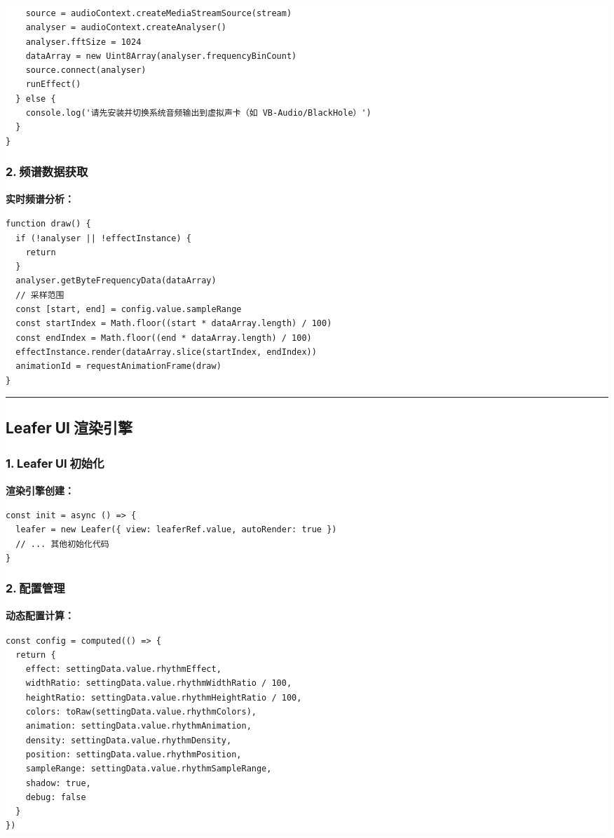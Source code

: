 ```js:src/renderer/windows/RhythmWallpaperWindow/containers/RhythmWallpaperWindow.vue
    source = audioContext.createMediaStreamSource(stream)
    analyser = audioContext.createAnalyser()
    analyser.fftSize = 1024
    dataArray = new Uint8Array(analyser.frequencyBinCount)
    source.connect(analyser)
    runEffect()
  } else {
    console.log('请先安装并切换系统音频输出到虚拟声卡（如 VB-Audio/BlackHole）')
  }
}
```

### 2. 频谱数据获取

**实时频谱分析：**

```js:src/renderer/windows/RhythmWallpaperWindow/containers/RhythmWallpaperWindow.vue
function draw() {
  if (!analyser || !effectInstance) {
    return
  }
  analyser.getByteFrequencyData(dataArray)
  // 采样范围
  const [start, end] = config.value.sampleRange
  const startIndex = Math.floor((start * dataArray.length) / 100)
  const endIndex = Math.floor((end * dataArray.length) / 100)
  effectInstance.render(dataArray.slice(startIndex, endIndex))
  animationId = requestAnimationFrame(draw)
}
```

---

## Leafer UI 渲染引擎

### 1. Leafer UI 初始化

**渲染引擎创建：**

```js:src/renderer/windows/RhythmWallpaperWindow/containers/RhythmWallpaperWindow.vue
const init = async () => {
  leafer = new Leafer({ view: leaferRef.value, autoRender: true })
  // ... 其他初始化代码
}
```

### 2. 配置管理

**动态配置计算：**

```js:src/renderer/windows/RhythmWallpaperWindow/containers/RhythmWallpaperWindow.vue
const config = computed(() => {
  return {
    effect: settingData.value.rhythmEffect,
    widthRatio: settingData.value.rhythmWidthRatio / 100,
    heightRatio: settingData.value.rhythmHeightRatio / 100,
    colors: toRaw(settingData.value.rhythmColors),
    animation: settingData.value.rhythmAnimation,
    density: settingData.value.rhythmDensity,
    position: settingData.value.rhythmPosition,
    sampleRange: settingData.value.rhythmSampleRange,
    shadow: true,
    debug: false
  }
})
```